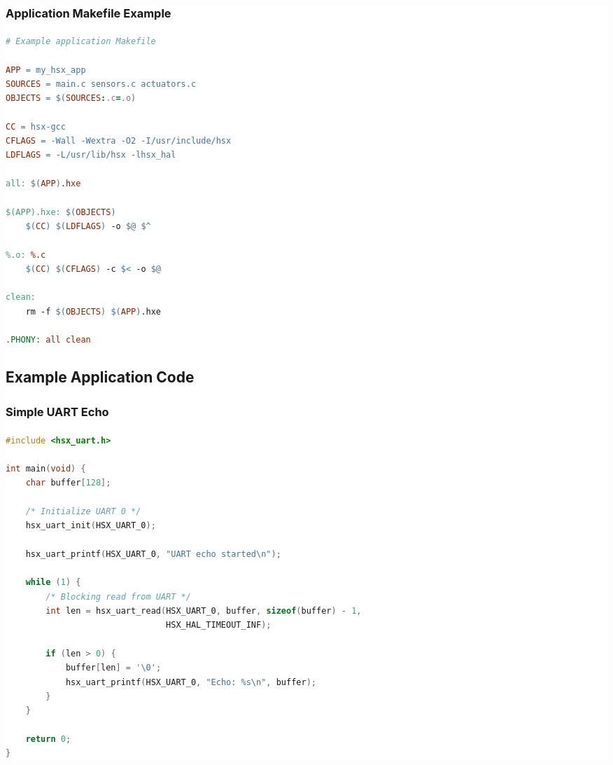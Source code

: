 ### Application Makefile Example

```makefile
# Example application Makefile

APP = my_hsx_app
SOURCES = main.c sensors.c actuators.c
OBJECTS = $(SOURCES:.c=.o)

CC = hsx-gcc
CFLAGS = -Wall -Wextra -O2 -I/usr/include/hsx
LDFLAGS = -L/usr/lib/hsx -lhsx_hal

all: $(APP).hxe

$(APP).hxe: $(OBJECTS)
	$(CC) $(LDFLAGS) -o $@ $^

%.o: %.c
	$(CC) $(CFLAGS) -c $< -o $@

clean:
	rm -f $(OBJECTS) $(APP).hxe

.PHONY: all clean
```

## Example Application Code

### Simple UART Echo

```c
#include <hsx_uart.h>

int main(void) {
    char buffer[128];
    
    /* Initialize UART 0 */
    hsx_uart_init(HSX_UART_0);
    
    hsx_uart_printf(HSX_UART_0, "UART echo started\n");
    
    while (1) {
        /* Blocking read from UART */
        int len = hsx_uart_read(HSX_UART_0, buffer, sizeof(buffer) - 1, 
                                HSX_HAL_TIMEOUT_INF);
        
        if (len > 0) {
            buffer[len] = '\0';
            hsx_uart_printf(HSX_UART_0, "Echo: %s\n", buffer);
        }
    }
    
    return 0;
}
```
